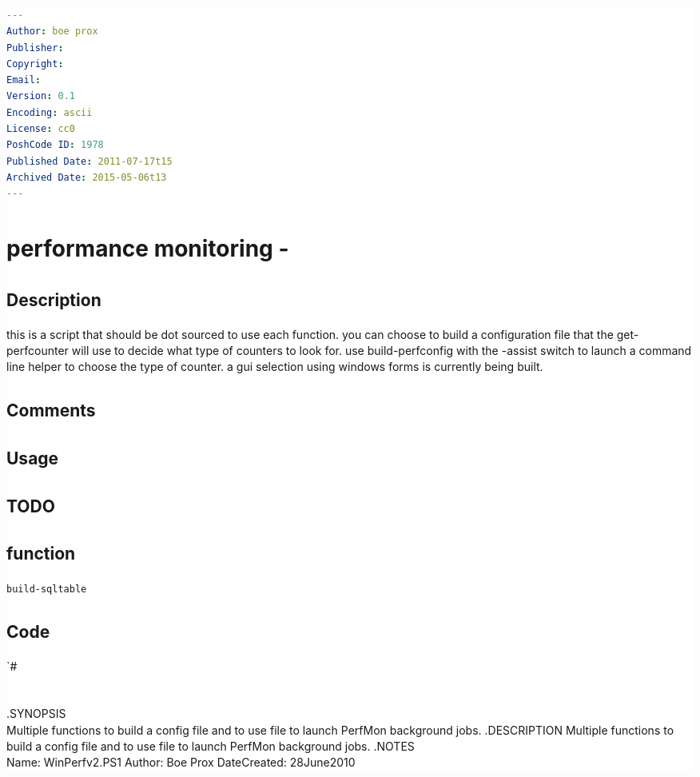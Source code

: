 ```yaml
---
Author: boe prox
Publisher: 
Copyright: 
Email: 
Version: 0.1
Encoding: ascii
License: cc0
PoshCode ID: 1978
Published Date: 2011-07-17t15
Archived Date: 2015-05-06t13
---
```


# performance monitoring - 

## Description

this is a script that should be dot sourced to use each function. you can choose to build a configuration file that the get-perfcounter will use to decide what type of counters to look for. use build-perfconfig with the -assist switch to launch a command line helper to choose the type of counter. a gui selection using windows forms is currently being built.

## Comments



## Usage



## TODO



## function

`build-sqltable`

## Code

`#
 #
 .SYNOPSIS  
     Multiple functions to build a config file and to use file to launch PerfMon background jobs.
 .DESCRIPTION
     Multiple functions to build a config file and to use file to launch PerfMon background jobs.
 .NOTES  
     Name: WinPerfv2.PS1
     Author: Boe Prox
     DateCreated: 28June2010 
     